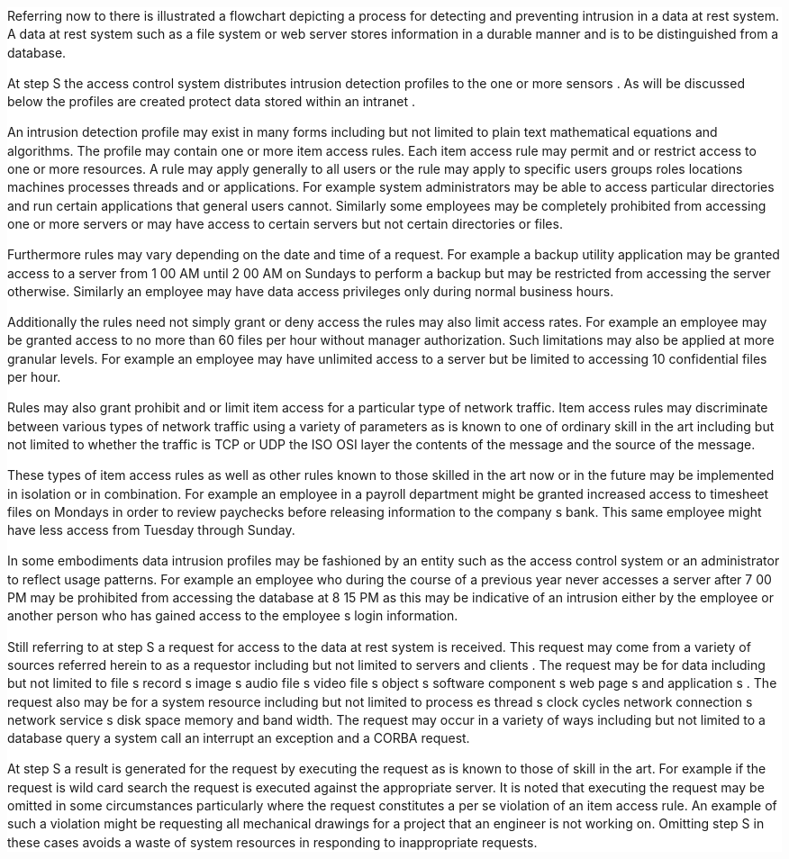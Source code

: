 Referring now to there is illustrated a flowchart depicting a process for detecting and preventing intrusion in a data at rest system. A data at rest system such as a file system or web server stores information in a durable manner and is to be distinguished from a database.

At step S the access control system distributes intrusion detection profiles to the one or more sensors . As will be discussed below the profiles are created protect data stored within an intranet .

An intrusion detection profile may exist in many forms including but not limited to plain text mathematical equations and algorithms. The profile may contain one or more item access rules. Each item access rule may permit and or restrict access to one or more resources. A rule may apply generally to all users or the rule may apply to specific users groups roles locations machines processes threads and or applications. For example system administrators may be able to access particular directories and run certain applications that general users cannot. Similarly some employees may be completely prohibited from accessing one or more servers or may have access to certain servers but not certain directories or files.

Furthermore rules may vary depending on the date and time of a request. For example a backup utility application may be granted access to a server from 1 00 AM until 2 00 AM on Sundays to perform a backup but may be restricted from accessing the server otherwise. Similarly an employee may have data access privileges only during normal business hours.

Additionally the rules need not simply grant or deny access the rules may also limit access rates. For example an employee may be granted access to no more than 60 files per hour without manager authorization. Such limitations may also be applied at more granular levels. For example an employee may have unlimited access to a server but be limited to accessing 10 confidential files per hour.

Rules may also grant prohibit and or limit item access for a particular type of network traffic. Item access rules may discriminate between various types of network traffic using a variety of parameters as is known to one of ordinary skill in the art including but not limited to whether the traffic is TCP or UDP the ISO OSI layer the contents of the message and the source of the message.

These types of item access rules as well as other rules known to those skilled in the art now or in the future may be implemented in isolation or in combination. For example an employee in a payroll department might be granted increased access to timesheet files on Mondays in order to review paychecks before releasing information to the company s bank. This same employee might have less access from Tuesday through Sunday.

In some embodiments data intrusion profiles may be fashioned by an entity such as the access control system or an administrator to reflect usage patterns. For example an employee who during the course of a previous year never accesses a server after 7 00 PM may be prohibited from accessing the database at 8 15 PM as this may be indicative of an intrusion either by the employee or another person who has gained access to the employee s login information.

Still referring to at step S a request for access to the data at rest system is received. This request may come from a variety of sources referred herein to as a requestor including but not limited to servers and clients . The request may be for data including but not limited to file s record s image s audio file s video file s object s software component s web page s and application s . The request also may be for a system resource including but not limited to process es thread s clock cycles network connection s network service s disk space memory and band width. The request may occur in a variety of ways including but not limited to a database query a system call an interrupt an exception and a CORBA request.

At step S a result is generated for the request by executing the request as is known to those of skill in the art. For example if the request is wild card search the request is executed against the appropriate server. It is noted that executing the request may be omitted in some circumstances particularly where the request constitutes a per se violation of an item access rule. An example of such a violation might be requesting all mechanical drawings for a project that an engineer is not working on. Omitting step S in these cases avoids a waste of system resources in responding to inappropriate requests.
